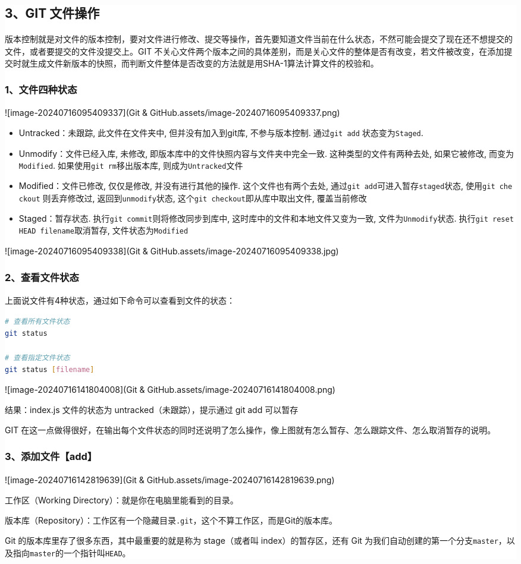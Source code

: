 

3、GIT 文件操作
-----------

版本控制就是对文件的版本控制，要对文件进行修改、提交等操作，首先要知道文件当前在什么状态，不然可能会提交了现在还不想提交的文件，或者要提交的文件没提交上。GIT 不关心文件两个版本之间的具体差别，而是关心文件的整体是否有改变，若文件被改变，在添加提交时就生成文件新版本的快照，而判断文件整体是否改变的方法就是用SHA-1算法计算文件的校验和。

### 1、文件四种状态

![image-20240716095409337](Git & GitHub.assets/image-20240716095409337.png)

*   Untracked：未跟踪, 此文件在文件夹中, 但并没有加入到git库, 不参与版本控制. 通过`git add` 状态变为`Staged`.
    
*   Unmodify：文件已经入库, 未修改, 即版本库中的文件快照内容与文件夹中完全一致. 这种类型的文件有两种去处, 如果它被修改, 而变为`Modified`. 如果使用`git rm`移出版本库, 则成为`Untracked`文件
    
*   Modified：文件已修改, 仅仅是修改, 并没有进行其他的操作. 这个文件也有两个去处, 通过`git add`可进入暂存`staged`状态, 使用`git checkout` 则丢弃修改过, 返回到`unmodify`状态, 这个`git checkout`即从库中取出文件, 覆盖当前修改
    
*   Staged：暂存状态. 执行`git commit`则将修改同步到库中, 这时库中的文件和本地文件又变为一致, 文件为`Unmodify`状态. 执行`git reset HEAD filename`取消暂存, 文件状态为`Modified`

![image-20240716095409338](Git & GitHub.assets/image-20240716095409338.jpg)



### 2、查看文件状态

上面说文件有4种状态，通过如下命令可以查看到文件的状态：

```bash
# 查看所有文件状态
git status

# 查看指定文件状态
git status [filename]
```

![image-20240716141804008](Git & GitHub.assets/image-20240716141804008.png)

结果：index.js 文件的状态为 untracked（未跟踪），提示通过 git add 可以暂存

GIT 在这一点做得很好，在输出每个文件状态的同时还说明了怎么操作，像上图就有怎么暂存、怎么跟踪文件、怎么取消暂存的说明。



### 3、添加文件【add】

![image-20240716142819639](Git & GitHub.assets/image-20240716142819639.png)

工作区（Working Directory）：就是你在电脑里能看到的目录。

版本库（Repository）：工作区有一个隐藏目录`.git`，这个不算工作区，而是Git的版本库。

Git 的版本库里存了很多东西，其中最重要的就是称为 stage（或者叫 index）的暂存区，还有 Git 为我们自动创建的第一个分支`master`，以及指向`master`的一个指针叫`HEAD`。
